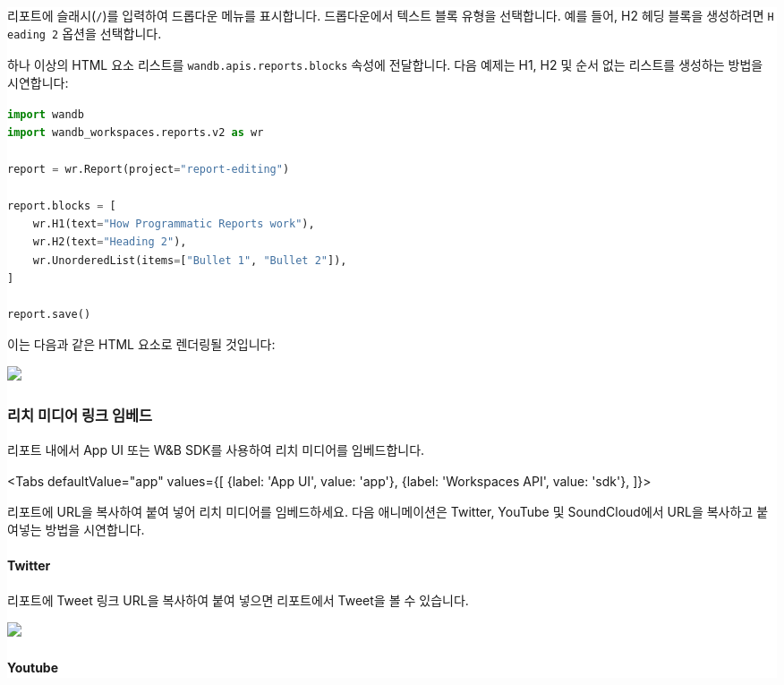 리포트에 슬래시(`/`)를 입력하여 드롭다운 메뉴를 표시합니다. 드롭다운에서 텍스트 블록 유형을 선택합니다. 예를 들어, H2 헤딩 블록을 생성하려면 `Heading 2` 옵션을 선택합니다.
  </TabItem>
  <TabItem value="sdk">

하나 이상의 HTML 요소 리스트를 `wandb.apis.reports.blocks` 속성에 전달합니다. 다음 예제는 H1, H2 및 순서 없는 리스트를 생성하는 방법을 시연합니다:

```python
import wandb
import wandb_workspaces.reports.v2 as wr

report = wr.Report(project="report-editing")

report.blocks = [
    wr.H1(text="How Programmatic Reports work"),
    wr.H2(text="Heading 2"),
    wr.UnorderedList(items=["Bullet 1", "Bullet 2"]),
]

report.save()
```

이는 다음과 같은 HTML 요소로 렌더링될 것입니다:


![](/images/reports/render_html.png)

  </TabItem>
</Tabs>

### 리치 미디어 링크 임베드

리포트 내에서 App UI 또는 W&B SDK를 사용하여 리치 미디어를 임베드합니다.

<Tabs
  defaultValue="app"
  values={[
    {label: 'App UI', value: 'app'},
    {label: 'Workspaces API', value: 'sdk'},
  ]}>
  <TabItem value="app">

리포트에 URL을 복사하여 붙여 넣어 리치 미디어를 임베드하세요. 다음 애니메이션은 Twitter, YouTube 및 SoundCloud에서 URL을 복사하고 붙여넣는 방법을 시연합니다.

#### Twitter

리포트에 Tweet 링크 URL을 복사하여 붙여 넣으면 리포트에서 Tweet을 볼 수 있습니다.

![](/images/reports/twitter.gif)

####

#### Youtube
